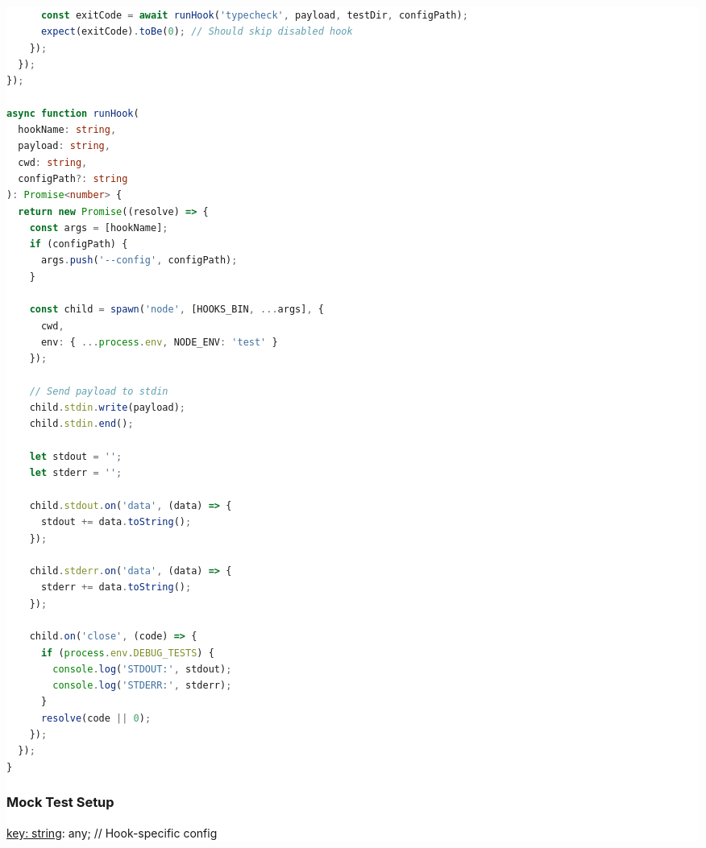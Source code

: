 ```typescript
      const exitCode = await runHook('typecheck', payload, testDir, configPath);
      expect(exitCode).toBe(0); // Should skip disabled hook
    });
  });
});

async function runHook(
  hookName: string,
  payload: string,
  cwd: string,
  configPath?: string
): Promise<number> {
  return new Promise((resolve) => {
    const args = [hookName];
    if (configPath) {
      args.push('--config', configPath);
    }
    
    const child = spawn('node', [HOOKS_BIN, ...args], {
      cwd,
      env: { ...process.env, NODE_ENV: 'test' }
    });
    
    // Send payload to stdin
    child.stdin.write(payload);
    child.stdin.end();
    
    let stdout = '';
    let stderr = '';
    
    child.stdout.on('data', (data) => {
      stdout += data.toString();
    });
    
    child.stderr.on('data', (data) => {
      stderr += data.toString();
    });
    
    child.on('close', (code) => {
      if (process.env.DEBUG_TESTS) {
        console.log('STDOUT:', stdout);
        console.log('STDERR:', stderr);
      }
      resolve(code || 0);
    });
  });
}
```

### Mock Test Setup


  [key: string]: any;
  [key: string]: any;
  [key: string]: any; // Hook-specific config